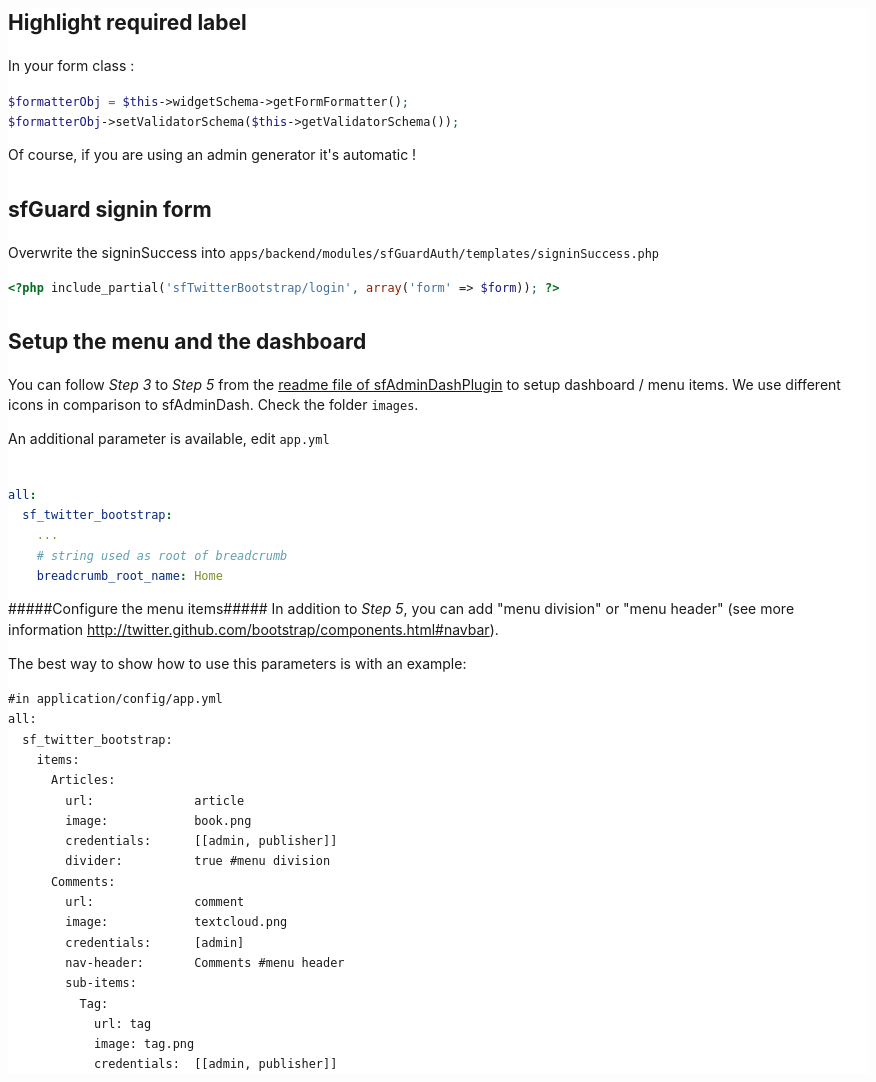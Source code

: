 ## Highlight required label

In your form class :

```php
$formatterObj = $this->widgetSchema->getFormFormatter();
$formatterObj->setValidatorSchema($this->getValidatorSchema());
```

Of course, if you are using an admin generator it's automatic !

## sfGuard signin form

Overwrite the signinSuccess into ``apps/backend/modules/sfGuardAuth/templates/signinSuccess.php``

``` php
<?php include_partial('sfTwitterBootstrap/login', array('form' => $form)); ?>
```

## Setup the menu and the dashboard

You can follow _Step 3_ to  _Step 5_ from the [readme file of sfAdminDashPlugin](https://github.com/kbond/sfAdminDashPlugin/blob/master/README.md)
 to setup dashboard / menu items.
We use different icons in comparison to sfAdminDash. Check the folder ``images``.

An additional parameter is available, edit ``app.yml``

```yaml

all:
  sf_twitter_bootstrap:
    ...
    # string used as root of breadcrumb
    breadcrumb_root_name: Home
```

#####Configure the menu items#####
In addition to _Step 5_, you can add "menu division" or "menu header" (see more information http://twitter.github.com/bootstrap/components.html#navbar).

The best way to show how to use this parameters is with an example:

    #in application/config/app.yml
    all:
      sf_twitter_bootstrap:
        items:
          Articles:
            url:              article
            image:            book.png
            credentials:      [[admin, publisher]]
            divider:          true #menu division
          Comments:
            url:              comment
            image:            textcloud.png
            credentials:      [admin]
            nav-header:       Comments #menu header
            sub-items:
              Tag:
                url: tag
                image: tag.png
                credentials:  [[admin, publisher]]
